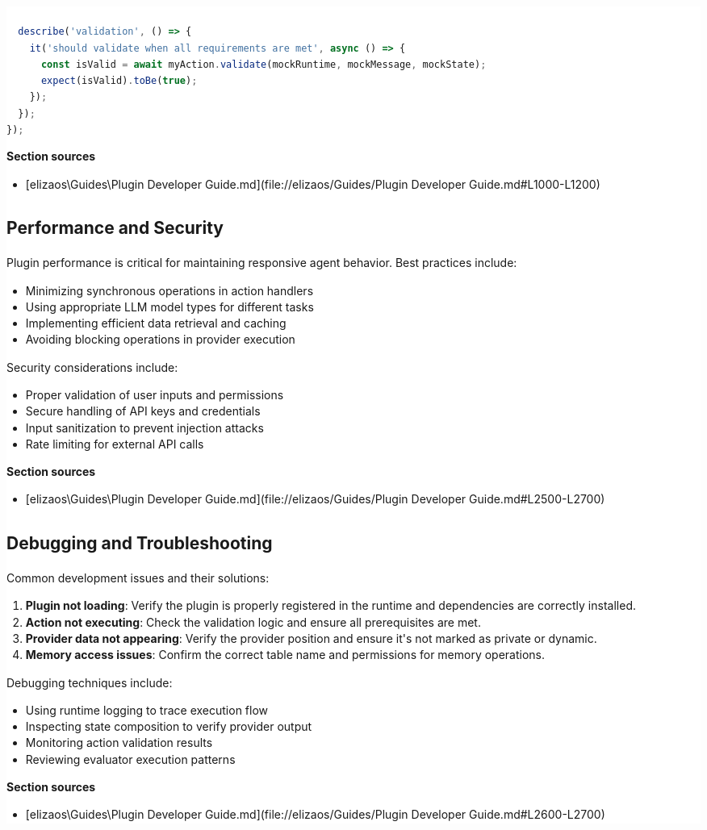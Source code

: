 ```typescript

  describe('validation', () => {
    it('should validate when all requirements are met', async () => {
      const isValid = await myAction.validate(mockRuntime, mockMessage, mockState);
      expect(isValid).toBe(true);
    });
  });
});
```

**Section sources**
- [elizaos\Guides\Plugin Developer Guide.md](file://elizaos/Guides/Plugin Developer Guide.md#L1000-L1200)

## Performance and Security

Plugin performance is critical for maintaining responsive agent behavior. Best practices include:
- Minimizing synchronous operations in action handlers
- Using appropriate LLM model types for different tasks
- Implementing efficient data retrieval and caching
- Avoiding blocking operations in provider execution

Security considerations include:
- Proper validation of user inputs and permissions
- Secure handling of API keys and credentials
- Input sanitization to prevent injection attacks
- Rate limiting for external API calls

**Section sources**
- [elizaos\Guides\Plugin Developer Guide.md](file://elizaos/Guides/Plugin Developer Guide.md#L2500-L2700)

## Debugging and Troubleshooting

Common development issues and their solutions:

1. **Plugin not loading**: Verify the plugin is properly registered in the runtime and dependencies are correctly installed.
2. **Action not executing**: Check the validation logic and ensure all prerequisites are met.
3. **Provider data not appearing**: Verify the provider position and ensure it's not marked as private or dynamic.
4. **Memory access issues**: Confirm the correct table name and permissions for memory operations.

Debugging techniques include:
- Using runtime logging to trace execution flow
- Inspecting state composition to verify provider output
- Monitoring action validation results
- Reviewing evaluator execution patterns

**Section sources**
- [elizaos\Guides\Plugin Developer Guide.md](file://elizaos/Guides/Plugin Developer Guide.md#L2600-L2700)
